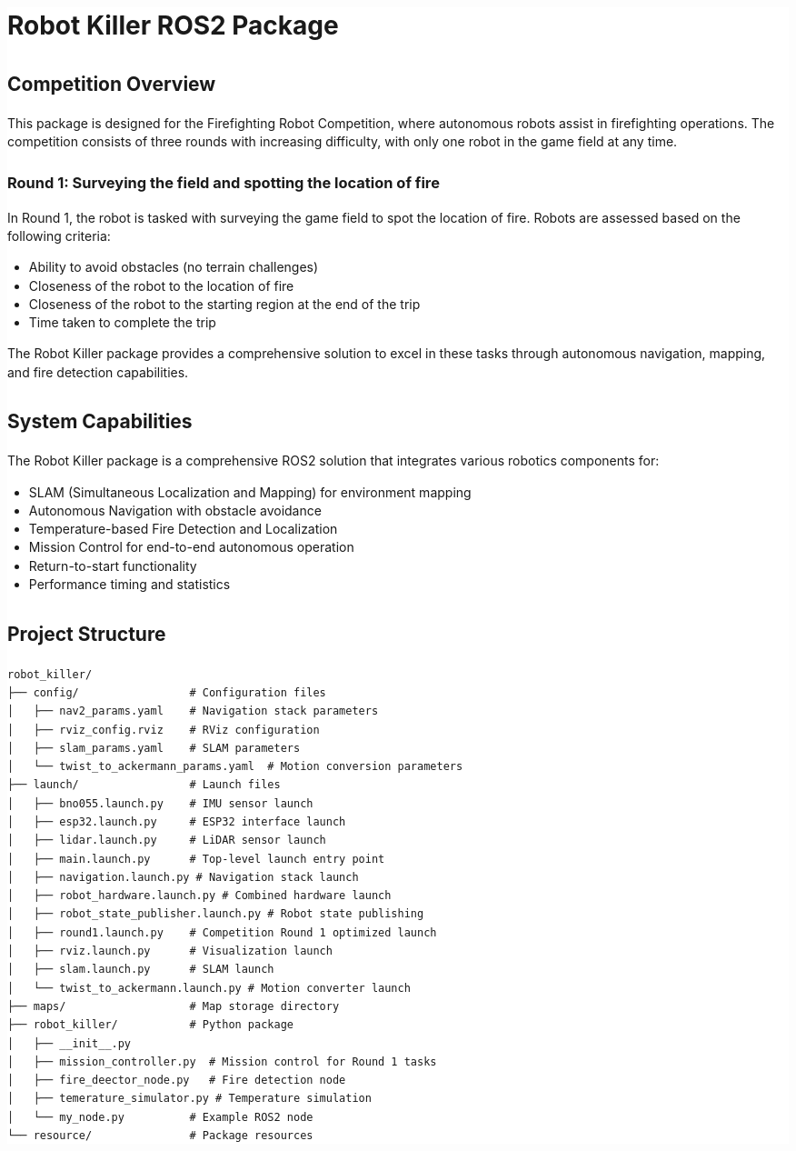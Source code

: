 # Robot Killer ROS2 Package

## Competition Overview

This package is designed for the Firefighting Robot Competition, where autonomous robots assist in firefighting operations. The competition consists of three rounds with increasing difficulty, with only one robot in the game field at any time.

### Round 1: Surveying the field and spotting the location of fire

In Round 1, the robot is tasked with surveying the game field to spot the location of fire. Robots are assessed based on the following criteria:

- Ability to avoid obstacles (no terrain challenges)
- Closeness of the robot to the location of fire
- Closeness of the robot to the starting region at the end of the trip
- Time taken to complete the trip

The Robot Killer package provides a comprehensive solution to excel in these tasks through autonomous navigation, mapping, and fire detection capabilities.

## System Capabilities

The Robot Killer package is a comprehensive ROS2 solution that integrates various robotics components for:

- SLAM (Simultaneous Localization and Mapping) for environment mapping
- Autonomous Navigation with obstacle avoidance
- Temperature-based Fire Detection and Localization
- Mission Control for end-to-end autonomous operation
- Return-to-start functionality
- Performance timing and statistics

## Project Structure

```
robot_killer/
├── config/                 # Configuration files
│   ├── nav2_params.yaml    # Navigation stack parameters
│   ├── rviz_config.rviz    # RViz configuration 
│   ├── slam_params.yaml    # SLAM parameters
│   └── twist_to_ackermann_params.yaml  # Motion conversion parameters
├── launch/                 # Launch files
│   ├── bno055.launch.py    # IMU sensor launch
│   ├── esp32.launch.py     # ESP32 interface launch
│   ├── lidar.launch.py     # LiDAR sensor launch
│   ├── main.launch.py      # Top-level launch entry point
│   ├── navigation.launch.py # Navigation stack launch
│   ├── robot_hardware.launch.py # Combined hardware launch
│   ├── robot_state_publisher.launch.py # Robot state publishing
│   ├── round1.launch.py    # Competition Round 1 optimized launch
│   ├── rviz.launch.py      # Visualization launch
│   ├── slam.launch.py      # SLAM launch
│   └── twist_to_ackermann.launch.py # Motion converter launch
├── maps/                   # Map storage directory
├── robot_killer/           # Python package
│   ├── __init__.py
│   ├── mission_controller.py  # Mission control for Round 1 tasks
│   ├── fire_deector_node.py   # Fire detection node
│   ├── temerature_simulator.py # Temperature simulation
│   └── my_node.py          # Example ROS2 node
└── resource/               # Package resources
```